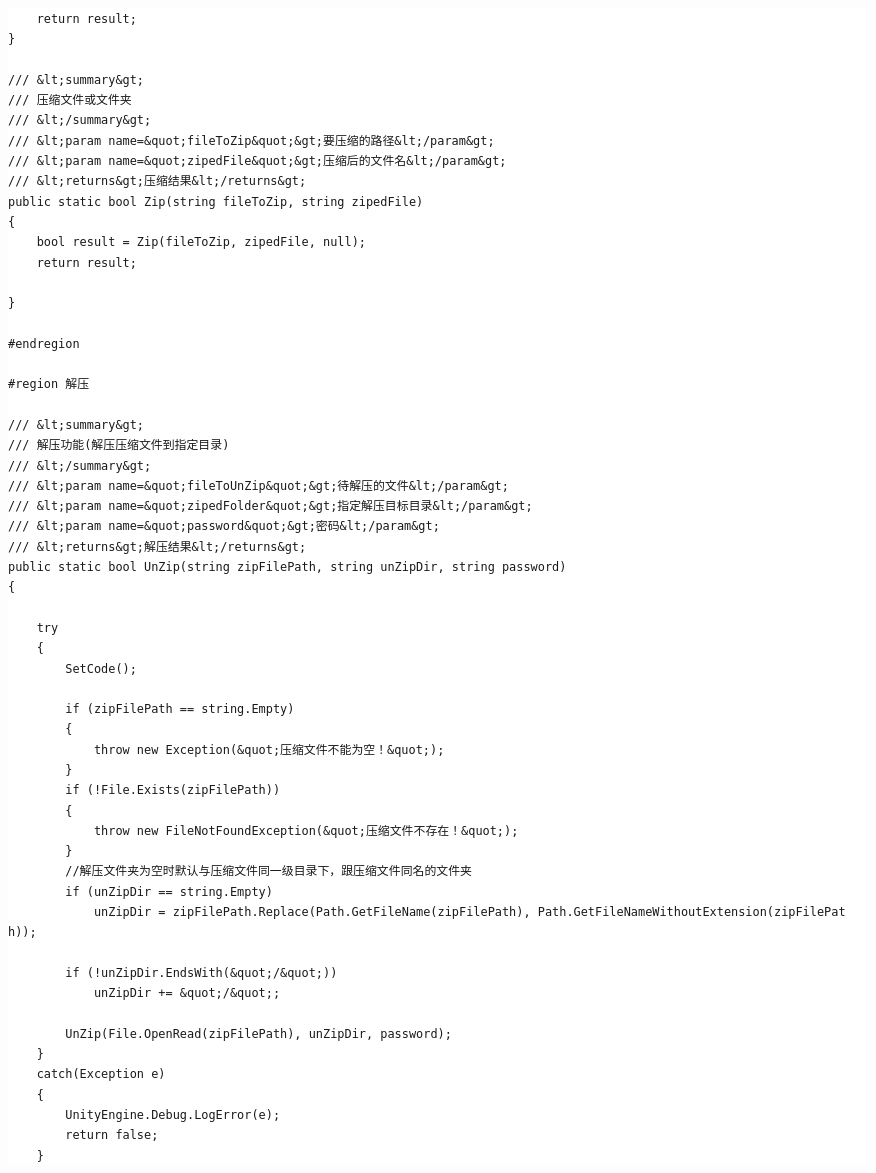         return result;
    }

    /// &lt;summary&gt; 
    /// 压缩文件或文件夹 
    /// &lt;/summary&gt; 
    /// &lt;param name=&quot;fileToZip&quot;&gt;要压缩的路径&lt;/param&gt; 
    /// &lt;param name=&quot;zipedFile&quot;&gt;压缩后的文件名&lt;/param&gt; 
    /// &lt;returns&gt;压缩结果&lt;/returns&gt; 
    public static bool Zip(string fileToZip, string zipedFile)
    {
        bool result = Zip(fileToZip, zipedFile, null);
        return result;

    }

    #endregion

    #region 解压

    /// &lt;summary&gt; 
    /// 解压功能(解压压缩文件到指定目录) 
    /// &lt;/summary&gt; 
    /// &lt;param name=&quot;fileToUnZip&quot;&gt;待解压的文件&lt;/param&gt; 
    /// &lt;param name=&quot;zipedFolder&quot;&gt;指定解压目标目录&lt;/param&gt; 
    /// &lt;param name=&quot;password&quot;&gt;密码&lt;/param&gt; 
    /// &lt;returns&gt;解压结果&lt;/returns&gt; 
    public static bool UnZip(string zipFilePath, string unZipDir, string password)
    {

        try
        {
            SetCode();

            if (zipFilePath == string.Empty)
            {
                throw new Exception(&quot;压缩文件不能为空！&quot;);
            }
            if (!File.Exists(zipFilePath))
            {
                throw new FileNotFoundException(&quot;压缩文件不存在！&quot;);
            }
            //解压文件夹为空时默认与压缩文件同一级目录下，跟压缩文件同名的文件夹  
            if (unZipDir == string.Empty)
                unZipDir = zipFilePath.Replace(Path.GetFileName(zipFilePath), Path.GetFileNameWithoutExtension(zipFilePath));
            
            if (!unZipDir.EndsWith(&quot;/&quot;))
                unZipDir += &quot;/&quot;;

            UnZip(File.OpenRead(zipFilePath), unZipDir, password);
        }
        catch(Exception e)
        {
            UnityEngine.Debug.LogError(e);
            return false;
        }
